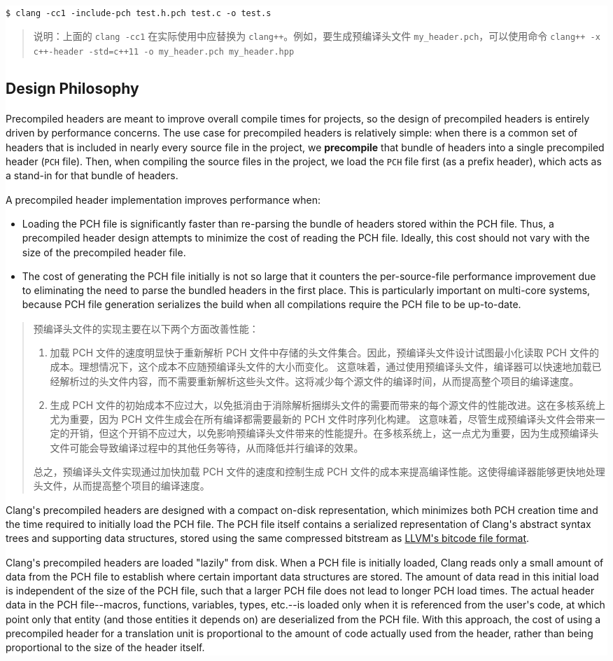```
$ clang -cc1 -include-pch test.h.pch test.c -o test.s
```

> 说明：上面的 `clang -cc1` 在实际使用中应替换为 `clang++`。例如，要生成预编译头文件 `my_header.pch`，可以使用命令 `clang++ -x c++-header -std=c++11 -o my_header.pch my_header.hpp`


## Design Philosophy

Precompiled headers are meant to improve overall compile times for projects, so the design of precompiled headers is entirely driven by performance concerns. The use case for precompiled headers is relatively simple: when there is a common set of headers that is included in nearly every source file in the project, we **precompile** that bundle of headers into a single precompiled header (`PCH` file). Then, when compiling the source files in the project, we load the `PCH` file first (as a prefix header), which acts as a stand-in for that bundle of headers.

A precompiled header implementation improves performance when:

* Loading the PCH file is significantly faster than re-parsing the bundle of headers stored within the PCH file. Thus, a precompiled header design attempts to minimize the cost of reading the PCH file. Ideally, this cost should not vary with the size of the precompiled header file.

* The cost of generating the PCH file initially is not so large that it counters the per-source-file performance improvement due to eliminating the need to parse the bundled headers in the first place. This is particularly important on multi-core systems, because PCH file generation serializes the build when all compilations require the PCH file to be up-to-date.

> 预编译头文件的实现主要在以下两个方面改善性能：
>
> 1. 加载 PCH 文件的速度明显快于重新解析 PCH 文件中存储的头文件集合。因此，预编译头文件设计试图最小化读取 PCH 文件的成本。理想情况下，这个成本不应随预编译头文件的大小而变化。
> 这意味着，通过使用预编译头文件，编译器可以快速地加载已经解析过的头文件内容，而不需要重新解析这些头文件。这将减少每个源文件的编译时间，从而提高整个项目的编译速度。
>
> 2. 生成 PCH 文件的初始成本不应过大，以免抵消由于消除解析捆绑头文件的需要而带来的每个源文件的性能改进。这在多核系统上尤为重要，因为 PCH 文件生成会在所有编译都需要最新的 PCH 文件时序列化构建。
> 这意味着，尽管生成预编译头文件会带来一定的开销，但这个开销不应过大，以免影响预编译头文件带来的性能提升。在多核系统上，这一点尤为重要，因为生成预编译头文件可能会导致编译过程中的其他任务等待，从而降低并行编译的效果。
>
> 总之，预编译头文件实现通过加快加载 PCH 文件的速度和控制生成 PCH 文件的成本来提高编译性能。这使得编译器能够更快地处理头文件，从而提高整个项目的编译速度。

Clang's precompiled headers are designed with a compact on-disk representation, which minimizes both PCH creation time and the time required to initially load the PCH file. The PCH file itself contains a serialized representation of Clang's abstract syntax trees and supporting data structures, stored using the same compressed bitstream as [LLVM's bitcode file format](https://llvm.org/docs/BitCodeFormat.html).

Clang's precompiled headers are loaded "lazily" from disk. When a PCH file is initially loaded, Clang reads only a small amount of data from the PCH file to establish where certain important data structures are stored. The amount of data read in this initial load is independent of the size of the PCH file, such that a larger PCH file does not lead to longer PCH load times. The actual header data in the PCH file--macros, functions, variables, types, etc.--is loaded only when it is referenced from the user's code, at which point only that entity (and those entities it depends on) are deserialized from the PCH file. With this approach, the cost of using a precompiled header for a translation unit is proportional to the amount of code actually used from the header, rather than being proportional to the size of the header itself.
